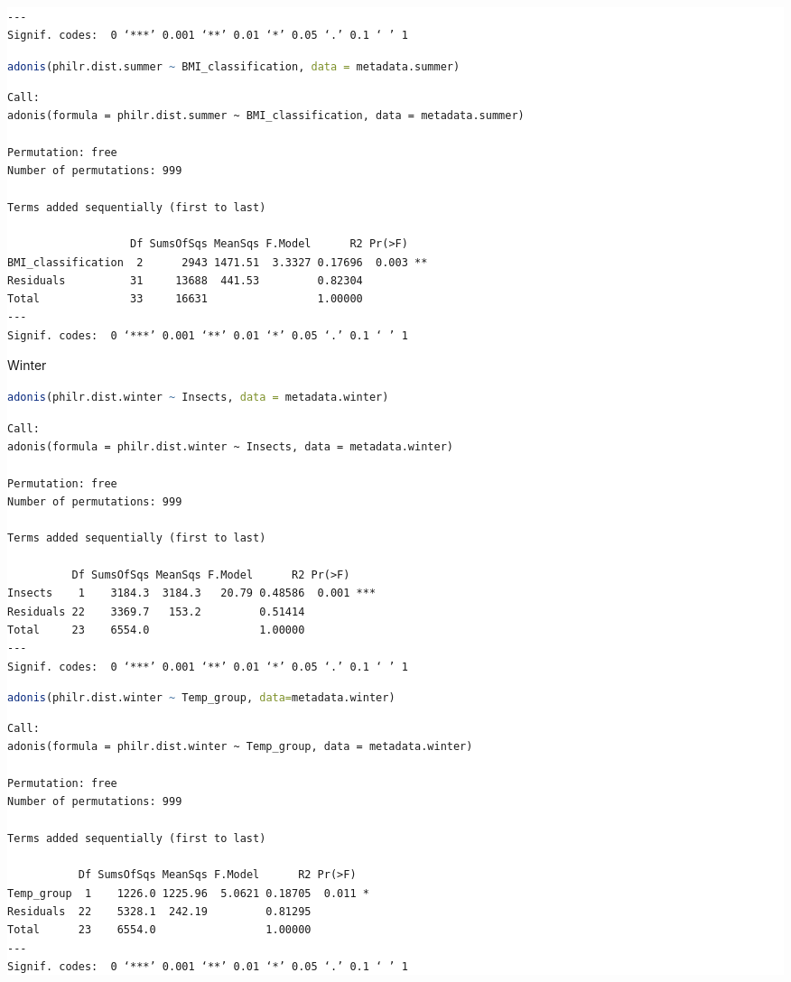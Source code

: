```text
---
Signif. codes:  0 ‘***’ 0.001 ‘**’ 0.01 ‘*’ 0.05 ‘.’ 0.1 ‘ ’ 1
```

```R
adonis(philr.dist.summer ~ BMI_classification, data = metadata.summer)
```

```text
Call:
adonis(formula = philr.dist.summer ~ BMI_classification, data = metadata.summer) 

Permutation: free
Number of permutations: 999

Terms added sequentially (first to last)

                   Df SumsOfSqs MeanSqs F.Model      R2 Pr(>F)   
BMI_classification  2      2943 1471.51  3.3327 0.17696  0.003 **
Residuals          31     13688  441.53         0.82304          
Total              33     16631                 1.00000          
---
Signif. codes:  0 ‘***’ 0.001 ‘**’ 0.01 ‘*’ 0.05 ‘.’ 0.1 ‘ ’ 1
```

Winter

```R
adonis(philr.dist.winter ~ Insects, data = metadata.winter)
```

```text
Call:
adonis(formula = philr.dist.winter ~ Insects, data = metadata.winter) 

Permutation: free
Number of permutations: 999

Terms added sequentially (first to last)

          Df SumsOfSqs MeanSqs F.Model      R2 Pr(>F)    
Insects    1    3184.3  3184.3   20.79 0.48586  0.001 ***
Residuals 22    3369.7   153.2         0.51414           
Total     23    6554.0                 1.00000           
---
Signif. codes:  0 ‘***’ 0.001 ‘**’ 0.01 ‘*’ 0.05 ‘.’ 0.1 ‘ ’ 1
```

```R
adonis(philr.dist.winter ~ Temp_group, data=metadata.winter)
```

```text
Call:
adonis(formula = philr.dist.winter ~ Temp_group, data = metadata.winter) 

Permutation: free
Number of permutations: 999

Terms added sequentially (first to last)

           Df SumsOfSqs MeanSqs F.Model      R2 Pr(>F)  
Temp_group  1    1226.0 1225.96  5.0621 0.18705  0.011 *
Residuals  22    5328.1  242.19         0.81295         
Total      23    6554.0                 1.00000         
---
Signif. codes:  0 ‘***’ 0.001 ‘**’ 0.01 ‘*’ 0.05 ‘.’ 0.1 ‘ ’ 1
```
